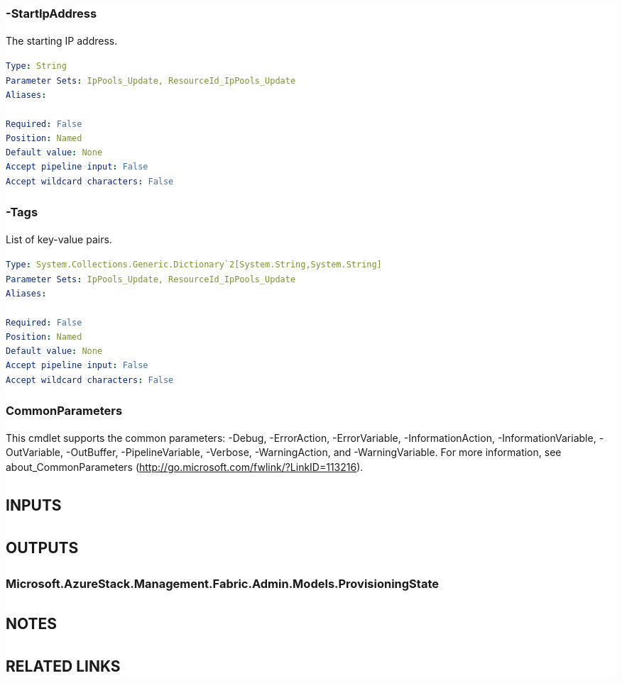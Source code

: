 ### -StartIpAddress
The starting IP address.

```yaml
Type: String
Parameter Sets: IpPools_Update, ResourceId_IpPools_Update
Aliases: 

Required: False
Position: Named
Default value: None
Accept pipeline input: False
Accept wildcard characters: False
```

### -Tags
List of key-value pairs.

```yaml
Type: System.Collections.Generic.Dictionary`2[System.String,System.String]
Parameter Sets: IpPools_Update, ResourceId_IpPools_Update
Aliases: 

Required: False
Position: Named
Default value: None
Accept pipeline input: False
Accept wildcard characters: False
```

### CommonParameters
This cmdlet supports the common parameters: -Debug, -ErrorAction, -ErrorVariable, -InformationAction, -InformationVariable, -OutVariable, -OutBuffer, -PipelineVariable, -Verbose, -WarningAction, and -WarningVariable. For more information, see about_CommonParameters (http://go.microsoft.com/fwlink/?LinkID=113216).

## INPUTS

## OUTPUTS

### Microsoft.AzureStack.Management.Fabric.Admin.Models.ProvisioningState

## NOTES

## RELATED LINKS

